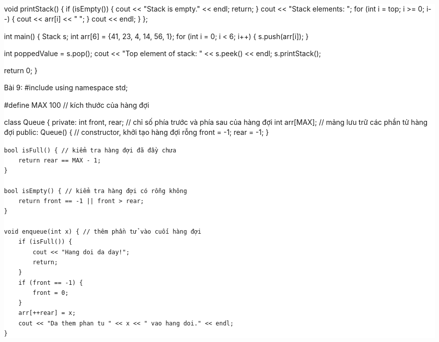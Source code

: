   void printStack() {
    if (isEmpty()) {
      cout << "Stack is empty." << endl;
      return;
    }
    cout << "Stack elements: ";
    for (int i = top; i >= 0; i--) {
      cout << arr[i] << " ";
    }
    cout << endl;
  }
};

int main() {
  Stack s;
  int arr[6] = {41, 23, 4, 14, 56, 1};
  for (int i = 0; i < 6; i++) {
    s.push(arr[i]);
  }

  int poppedValue = s.pop();
  cout << "Top element of stack: " << s.peek() << endl;
  s.printStack();

  return 0;
}

Bài 9:
#include <iostream>
using namespace std;

#define MAX 100 // kích thước của hàng đợi

class Queue {
private:
    int front, rear; // chỉ số phía trước và phía sau của hàng đợi
    int arr[MAX]; // mảng lưu trữ các phần tử hàng đợi
public:
    Queue() { // constructor, khởi tạo hàng đợi rỗng
        front = -1;
        rear = -1;
    }

    bool isFull() { // kiểm tra hàng đợi đã đầy chưa
        return rear == MAX - 1;
    }

    bool isEmpty() { // kiểm tra hàng đợi có rỗng không
        return front == -1 || front > rear;
    }

    void enqueue(int x) { // thêm phần tử vào cuối hàng đợi
        if (isFull()) {
            cout << "Hang doi da day!";
            return;
        }
        if (front == -1) {
            front = 0;
        }
        arr[++rear] = x;
        cout << "Da them phan tu " << x << " vao hang doi." << endl;
    }

